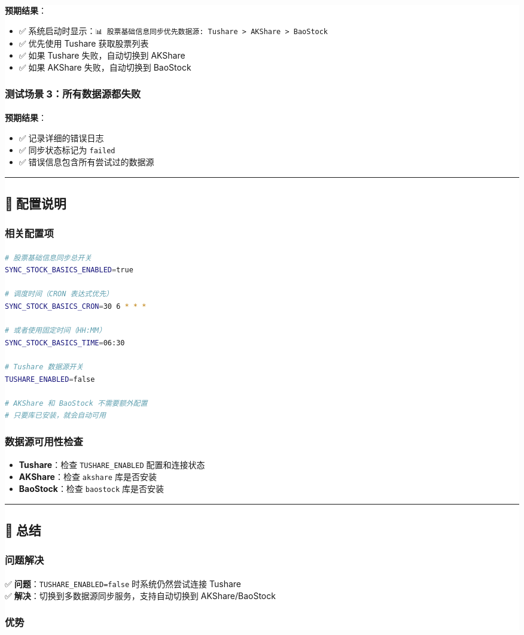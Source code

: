 **预期结果**：
- ✅ 系统启动时显示：`📊 股票基础信息同步优先数据源: Tushare > AKShare > BaoStock`
- ✅ 优先使用 Tushare 获取股票列表
- ✅ 如果 Tushare 失败，自动切换到 AKShare
- ✅ 如果 AKShare 失败，自动切换到 BaoStock

### 测试场景 3：所有数据源都失败

**预期结果**：
- ✅ 记录详细的错误日志
- ✅ 同步状态标记为 `failed`
- ✅ 错误信息包含所有尝试过的数据源

---

## 📝 配置说明

### 相关配置项

```bash
# 股票基础信息同步总开关
SYNC_STOCK_BASICS_ENABLED=true

# 调度时间（CRON 表达式优先）
SYNC_STOCK_BASICS_CRON=30 6 * * *

# 或者使用固定时间（HH:MM）
SYNC_STOCK_BASICS_TIME=06:30

# Tushare 数据源开关
TUSHARE_ENABLED=false

# AKShare 和 BaoStock 不需要额外配置
# 只要库已安装，就会自动可用
```

### 数据源可用性检查

- **Tushare**：检查 `TUSHARE_ENABLED` 配置和连接状态
- **AKShare**：检查 `akshare` 库是否安装
- **BaoStock**：检查 `baostock` 库是否安装

---

## 🎉 总结

### 问题解决

✅ **问题**：`TUSHARE_ENABLED=false` 时系统仍然尝试连接 Tushare  
✅ **解决**：切换到多数据源同步服务，支持自动切换到 AKShare/BaoStock

### 优势
